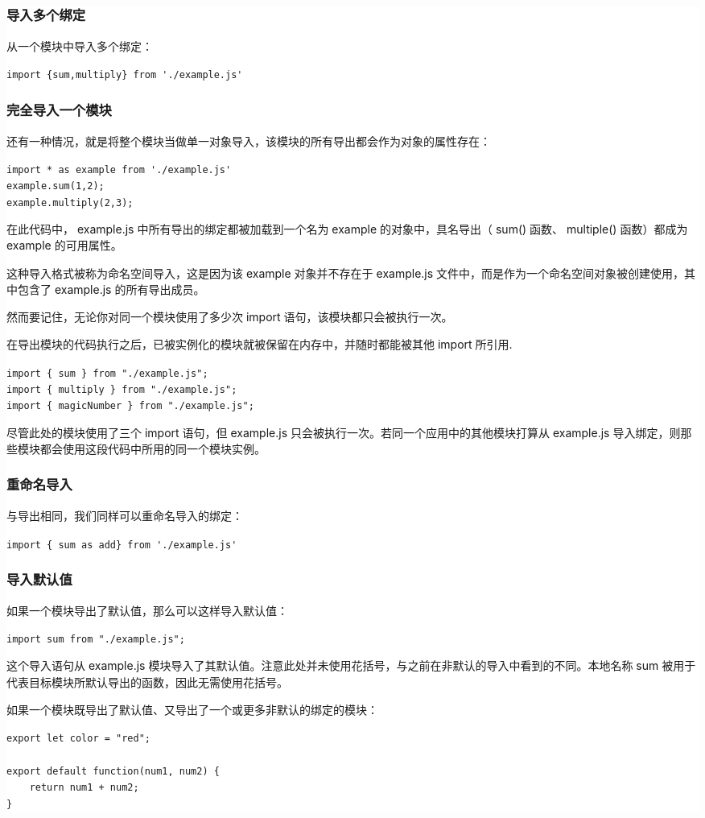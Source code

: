 ### 导入多个绑定

从一个模块中导入多个绑定：

```
import {sum,multiply} from './example.js'
```

### 完全导入一个模块

还有一种情况，就是将整个模块当做单一对象导入，该模块的所有导出都会作为对象的属性存在：

```
import * as example from './example.js'
example.sum(1,2);
example.multiply(2,3);
```

在此代码中， example.js 中所有导出的绑定都被加载到一个名为 example 的对象中，具名导出（ sum() 函数、 multiple() 函数）都成为 example 的可用属性。 

这种导入格式被称为命名空间导入，这是因为该 example 对象并不存在于 example.js 文件中，而是作为一个命名空间对象被创建使用，其中包含了 example.js 的所有导出成员。

然而要记住，无论你对同一个模块使用了多少次 import 语句，该模块都只会被执行一次。

在导出模块的代码执行之后，已被实例化的模块就被保留在内存中，并随时都能被其他 import 所引用.

```
import { sum } from "./example.js";
import { multiply } from "./example.js";
import { magicNumber } from "./example.js";
```

尽管此处的模块使用了三个 import 语句，但 example.js 只会被执行一次。若同一个应用中的其他模块打算从 example.js 导入绑定，则那些模块都会使用这段代码中所用的同一个模块实例。

### 重命名导入

与导出相同，我们同样可以重命名导入的绑定：

```
import { sum as add} from './example.js'
```

### 导入默认值

如果一个模块导出了默认值，那么可以这样导入默认值：

```
import sum from "./example.js";
```

这个导入语句从 example.js 模块导入了其默认值。注意此处并未使用花括号，与之前在非默认的导入中看到的不同。本地名称 sum 被用于代表目标模块所默认导出的函数，因此无需使用花括号。

如果一个模块既导出了默认值、又导出了一个或更多非默认的绑定的模块：

```
export let color = "red";

export default function(num1, num2) {
    return num1 + num2;
}
```
